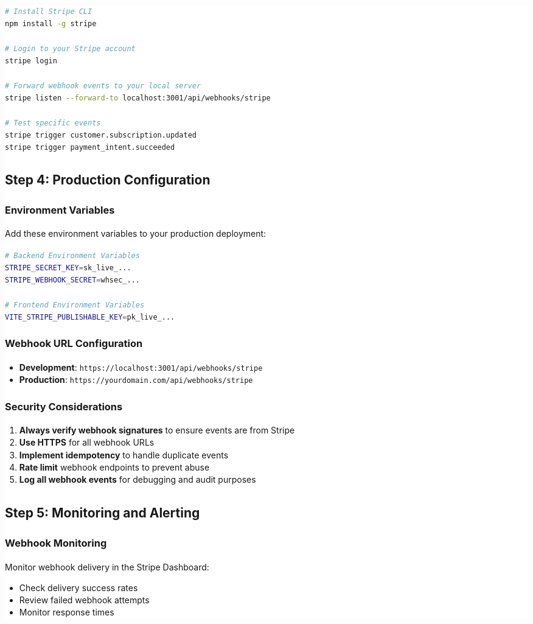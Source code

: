 ```bash
# Install Stripe CLI
npm install -g stripe

# Login to your Stripe account
stripe login

# Forward webhook events to your local server
stripe listen --forward-to localhost:3001/api/webhooks/stripe

# Test specific events
stripe trigger customer.subscription.updated
stripe trigger payment_intent.succeeded
```

## Step 4: Production Configuration

### Environment Variables

Add these environment variables to your production deployment:

```bash
# Backend Environment Variables
STRIPE_SECRET_KEY=sk_live_...
STRIPE_WEBHOOK_SECRET=whsec_...

# Frontend Environment Variables  
VITE_STRIPE_PUBLISHABLE_KEY=pk_live_...
```

### Webhook URL Configuration

- **Development**: `https://localhost:3001/api/webhooks/stripe`
- **Production**: `https://yourdomain.com/api/webhooks/stripe`

### Security Considerations

1. **Always verify webhook signatures** to ensure events are from Stripe
2. **Use HTTPS** for all webhook URLs
3. **Implement idempotency** to handle duplicate events
4. **Rate limit** webhook endpoints to prevent abuse
5. **Log all webhook events** for debugging and audit purposes

## Step 5: Monitoring and Alerting

### Webhook Monitoring

Monitor webhook delivery in the Stripe Dashboard:
- Check delivery success rates
- Review failed webhook attempts
- Monitor response times
